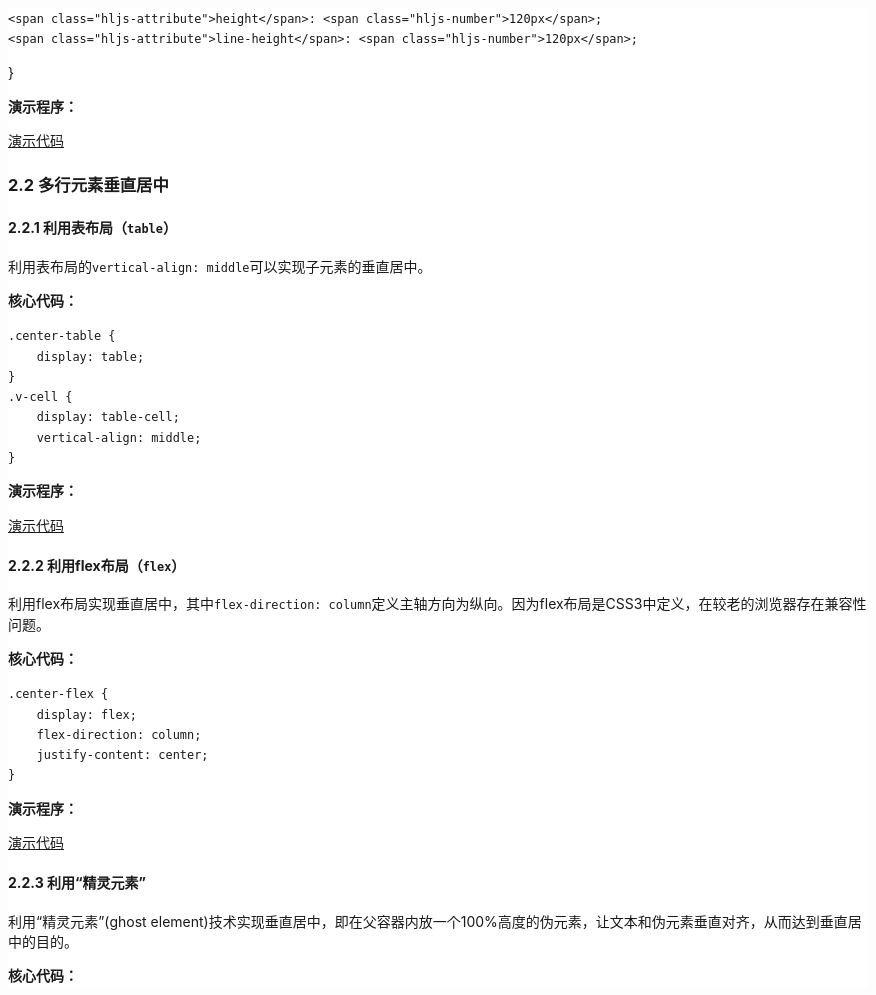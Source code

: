     <span class="hljs-attribute">height</span>: <span class="hljs-number">120px</span>;
    <span class="hljs-attribute">line-height</span>: <span class="hljs-number">120px</span>;
}</code></pre>
<p><strong>  演示程序：</strong></p>
<p><a href="http://www.42du.cn/run/61" rel="nofollow noreferrer" target="_blank">演示代码</a></p>
<h3 id="articleHeader7">2.2 多行元素垂直居中</h3>
<h4>2.2.1 利用表布局（<code>table</code>）</h4>
<p>利用表布局的<code>vertical-align: middle</code>可以实现子元素的垂直居中。</p>
<p><strong> 核心代码：</strong></p>
<div class="widget-codetool" style="display:none;">
      <div class="widget-codetool--inner">
      <span class="selectCode code-tool" data-toggle="tooltip" data-placement="top" title="" data-original-title="全选"></span>
      <span type="button" class="copyCode code-tool" data-toggle="tooltip" data-placement="top" data-clipboard-text=".center-table {
    display: table;
}
.v-cell {
    display: table-cell;
    vertical-align: middle;
}" title="" data-original-title="复制"></span>
      <span type="button" class="saveToNote code-tool" data-toggle="tooltip" data-placement="top" title="" data-original-title="放进笔记"></span>
      </div>
      </div><pre class="css hljs"><code class="css"><span class="hljs-selector-class">.center-table</span> {
    <span class="hljs-attribute">display</span>: table;
}
<span class="hljs-selector-class">.v-cell</span> {
    <span class="hljs-attribute">display</span>: table-cell;
    <span class="hljs-attribute">vertical-align</span>: middle;
}</code></pre>
<p><strong>  演示程序：</strong></p>
<p><a href="http://www.42du.cn/run/62" rel="nofollow noreferrer" target="_blank">演示代码</a></p>
<h4>2.2.2 利用flex布局（<code>flex</code>）</h4>
<p>利用flex布局实现垂直居中，其中<code>flex-direction: column</code>定义主轴方向为纵向。因为flex布局是CSS3中定义，在较老的浏览器存在兼容性问题。</p>
<p><strong> 核心代码：</strong></p>
<div class="widget-codetool" style="display:none;">
      <div class="widget-codetool--inner">
      <span class="selectCode code-tool" data-toggle="tooltip" data-placement="top" title="" data-original-title="全选"></span>
      <span type="button" class="copyCode code-tool" data-toggle="tooltip" data-placement="top" data-clipboard-text=".center-flex {
    display: flex;
    flex-direction: column;
    justify-content: center;
}" title="" data-original-title="复制"></span>
      <span type="button" class="saveToNote code-tool" data-toggle="tooltip" data-placement="top" title="" data-original-title="放进笔记"></span>
      </div>
      </div><pre class="css hljs"><code class="css"><span class="hljs-selector-class">.center-flex</span> {
    <span class="hljs-attribute">display</span>: flex;
    <span class="hljs-attribute">flex-direction</span>: column;
    <span class="hljs-attribute">justify-content</span>: center;
}</code></pre>
<p><strong>  演示程序：</strong></p>
<p><a href="http://www.42du.cn/run/63" rel="nofollow noreferrer" target="_blank">演示代码</a></p>
<h4>2.2.3 利用“精灵元素”</h4>
<p>利用“精灵元素”(ghost element)技术实现垂直居中，即在父容器内放一个100%高度的伪元素，让文本和伪元素垂直对齐，从而达到垂直居中的目的。</p>
<p><strong> 核心代码：</strong></p>
<div class="widget-codetool" style="display:none;">
      <div class="widget-codetool--inner">